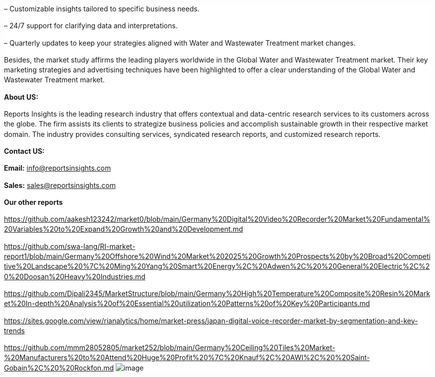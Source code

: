 – Customizable insights tailored to specific business needs.

– 24/7 support for clarifying data and interpretations.

– Quarterly updates to keep your strategies aligned with Water and Wastewater Treatment market changes.

Besides, the market study affirms the leading players worldwide in the Global Water and Wastewater Treatment market. Their key marketing strategies and advertising techniques have been highlighted to offer a clear understanding of the Global Water and Wastewater Treatment market.

<strong><strong>About US</strong>:</strong>

Reports Insights is the leading research industry that offers contextual and data-centric research services to its customers across the globe. The firm assists its clients to strategize business policies and accomplish sustainable growth in their respective market domain. The industry provides consulting services, syndicated research reports, and customized research reports.

<strong>Contact US:</strong>

<p class=><b>Email:</b> <a href=mailto:info@reportsinsights.com>info@reportsinsights.com</a></p>
<p class=><b>Sales:</b> <a href=mailto:sales@reportsinsights.com>sales@reportsinsights.com</a></p>

<strong>Our other reports</strong>

<a href=https://github.com/aakesh123242/market0/blob/main/Germany%20Digital%20Video%20Recorder%20Market%20Fundamental%20Variables%20to%20Expand%20Growth%20and%20Development.md>https://github.com/aakesh123242/market0/blob/main/Germany%20Digital%20Video%20Recorder%20Market%20Fundamental%20Variables%20to%20Expand%20Growth%20and%20Development.md</a>

<a href=https://github.com/swa-lang/RI-market-report1/blob/main/Germany%20Offshore%20Wind%20Market%202025%20Growth%20Prospects%20by%20Broad%20Competitive%20Landscape%20%7C%20Ming%20Yang%20Smart%20Energy%2C%20Adwen%2C%20%20General%20Electric%2C%20%20Doosan%20Heavy%20Industries.md>https://github.com/swa-lang/RI-market-report1/blob/main/Germany%20Offshore%20Wind%20Market%202025%20Growth%20Prospects%20by%20Broad%20Competitive%20Landscape%20%7C%20Ming%20Yang%20Smart%20Energy%2C%20Adwen%2C%20%20General%20Electric%2C%20%20Doosan%20Heavy%20Industries.md</a>

<a href=https://github.com/Dipali2345/MarketStructure/blob/main/Germany%20High%20Temperature%20Composite%20Resin%20Market%20In-depth%20Analysis%20of%20Essential%20utilization%20Patterns%20of%20Key%20Participants.md>https://github.com/Dipali2345/MarketStructure/blob/main/Germany%20High%20Temperature%20Composite%20Resin%20Market%20In-depth%20Analysis%20of%20Essential%20utilization%20Patterns%20of%20Key%20Participants.md</a>

<a href=https://sites.google.com/view/rianalytics/home/market-press/japan-digital-voice-recorder-market-by-segmentation-and-key-trends>https://sites.google.com/view/rianalytics/home/market-press/japan-digital-voice-recorder-market-by-segmentation-and-key-trends</a>

<a href=https://github.com/mmm28052805/market252/blob/main/Germany%20Ceiling%20Tiles%20Market-%20Manufacturers%20to%20Attend%20Huge%20Profit%20%7C%20Knauf%2C%20AWI%2C%20%20Saint-Gobain%2C%20%20Rockfon.md>https://github.com/mmm28052805/market252/blob/main/Germany%20Ceiling%20Tiles%20Market-%20Manufacturers%20to%20Attend%20Huge%20Profit%20%7C%20Knauf%2C%20AWI%2C%20%20Saint-Gobain%2C%20%20Rockfon.md</a>
![image](https://github.com/user-attachments/assets/5a84f209-6e68-48b4-ae5f-66fa639a7e72)
